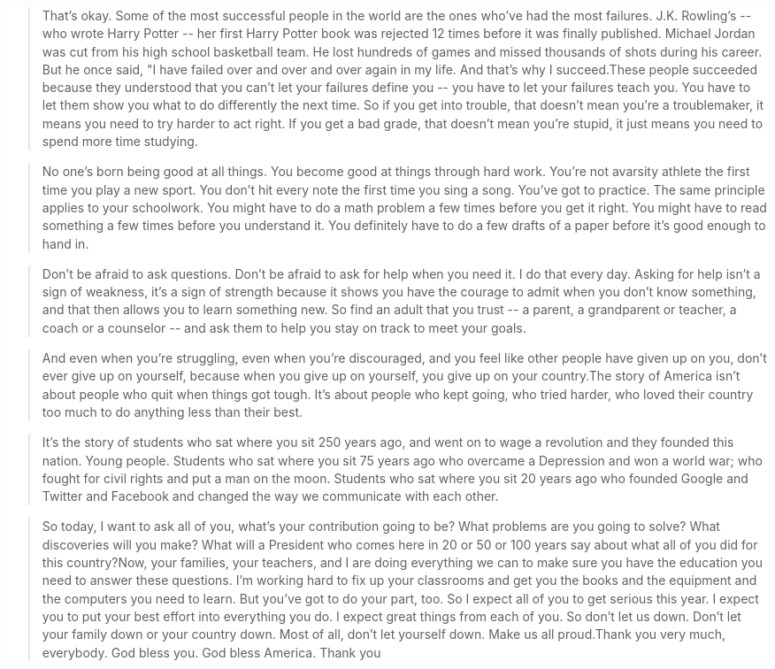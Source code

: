 >That’s okay. Some of the most successful people in the world are the ones who’ve had the most failures. J.K. Rowling’s -- who wrote Harry Potter -- her first Harry Potter book was rejected 12 times before it was finally published. Michael Jordan was cut from his high school basketball team. He lost hundreds of games and missed thousands of shots during his career. But he once said, "I have failed over and over and over again in my life. And that’s why I succeed.These people succeeded because they understood that you can’t let your failures define you -- you have to let your failures teach you. You have to let them show you what to do differently the next time. So if you get into trouble, that doesn’t mean you’re a troublemaker, it means you need to try harder to act right. If you get a bad grade, that doesn’t mean you’re stupid, it just means you need to spend more time studying.

>No one’s born being good at all things. You become good at things through hard work. You’re not avarsity athlete the first time you play a new sport. You don’t hit every note the first time you sing a song. You’ve got to practice. The same principle applies to your schoolwork. You might have to do a math problem a few times before you get it right. You might have to read something a few times before you understand it. You definitely have to do a few drafts of a paper before it’s good enough to hand in.

>Don’t be afraid to ask questions. Don’t be afraid to ask for help when you need it. I do that every day. Asking for help isn’t a sign of weakness, it’s a sign of strength because it shows you have the courage to admit when you don’t know something, and that then allows you to learn something new. So find an adult that you trust -- a parent, a grandparent or teacher, a coach or a counselor -- and ask them to help you stay on track to meet your goals.

>And even when you’re struggling, even when you’re discouraged, and you feel like other people have given up on you, don’t ever give up on yourself, because when you give up on yourself, you give up on your country.The story of America isn’t about people who quit when things got tough. It’s about people who kept going, who tried harder, who loved their country too much to do anything less than their best.

>It’s the story of students who sat where you sit 250 years ago, and went on to wage a revolution and they founded this nation. Young people. Students who sat where you sit 75 years ago who overcame a Depression and won a world war; who fought for civil rights and put a man on the moon. Students who sat where you sit 20 years ago who founded Google and Twitter and Facebook and changed the way we communicate with each other.

>So today, I want to ask all of you, what’s your contribution going to be? What problems are you going to solve? What discoveries will you make? What will a President who comes here in 20 or 50 or 100 years say about what all of you did for this country?Now, your families, your teachers, and I are doing everything we can to make sure you have the education you need to answer these questions. I’m working hard to fix up your classrooms and get you the books and the equipment and the computers you need to learn. But you’ve got to do your part, too. So I expect all of you to get serious this year. I expect you to put your best effort into everything you do. I expect great things from each of you. So don’t let us down. Don’t let your family down or your country down. Most of all, don’t let yourself down. Make us all proud.Thank you very much, everybody. God bless you. God bless America. Thank you




